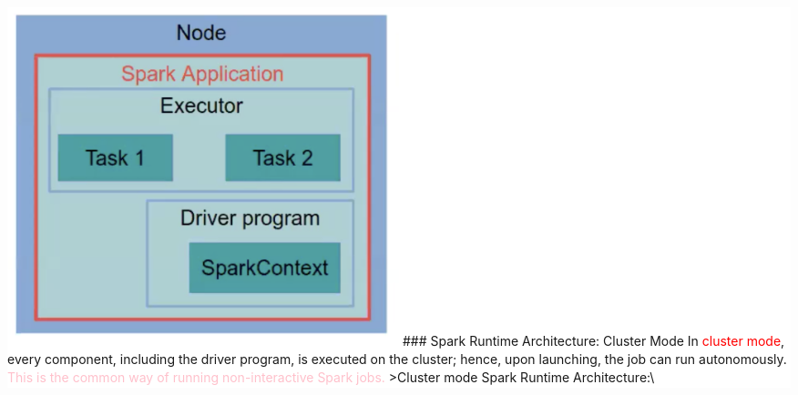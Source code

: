 <img src='Local_mode.png' width='50%'>
### Spark Runtime Architecture: Cluster Mode
In <font color=red>cluster mode</font>, every component, including the driver program, is executed on the cluster; hence, upon launching, the job can run autonomously. <font color=pink>This is the common way of running non-interactive Spark jobs.</font>
>Cluster mode Spark Runtime Architecture:\